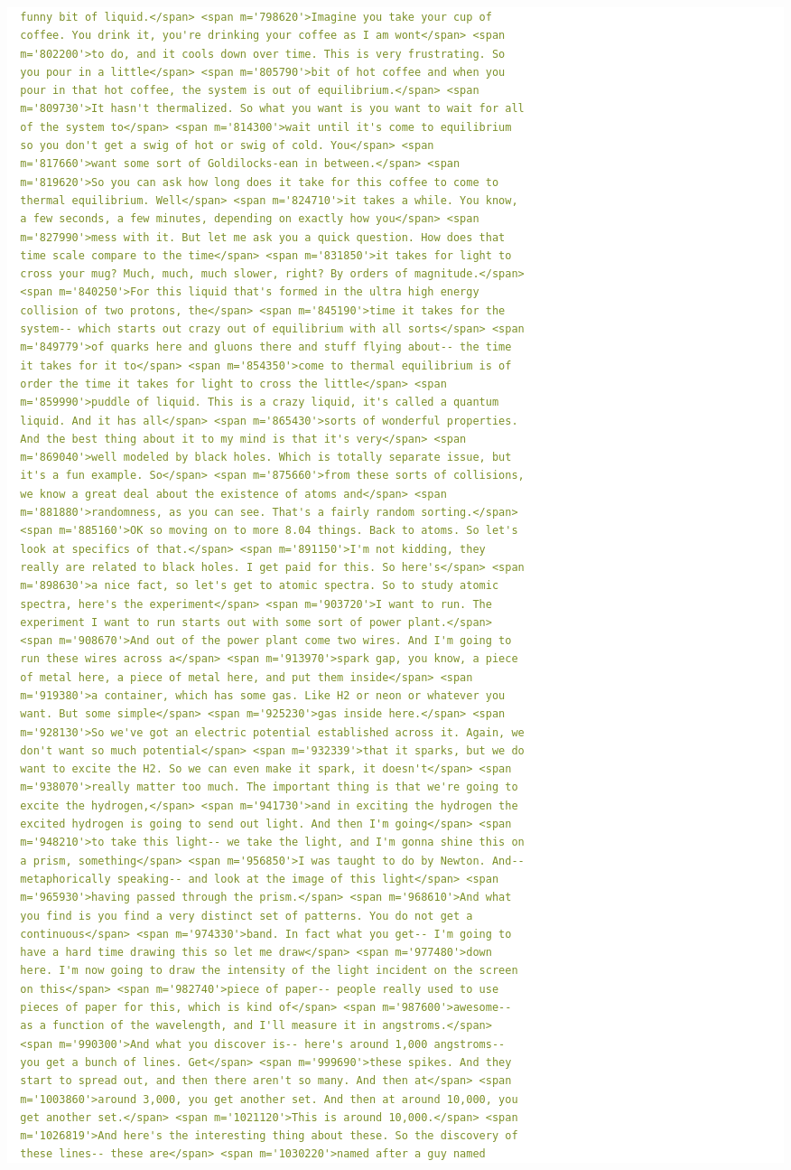 ```yaml
  funny bit of liquid.</span> <span m='798620'>Imagine you take your cup of
  coffee. You drink it, you're drinking your coffee as I am wont</span> <span
  m='802200'>to do, and it cools down over time. This is very frustrating. So
  you pour in a little</span> <span m='805790'>bit of hot coffee and when you
  pour in that hot coffee, the system is out of equilibrium.</span> <span
  m='809730'>It hasn't thermalized. So what you want is you want to wait for all
  of the system to</span> <span m='814300'>wait until it's come to equilibrium
  so you don't get a swig of hot or swig of cold. You</span> <span
  m='817660'>want some sort of Goldilocks-ean in between.</span> <span
  m='819620'>So you can ask how long does it take for this coffee to come to
  thermal equilibrium. Well</span> <span m='824710'>it takes a while. You know,
  a few seconds, a few minutes, depending on exactly how you</span> <span
  m='827990'>mess with it. But let me ask you a quick question. How does that
  time scale compare to the time</span> <span m='831850'>it takes for light to
  cross your mug? Much, much, much slower, right? By orders of magnitude.</span>
  <span m='840250'>For this liquid that's formed in the ultra high energy
  collision of two protons, the</span> <span m='845190'>time it takes for the
  system-- which starts out crazy out of equilibrium with all sorts</span> <span
  m='849779'>of quarks here and gluons there and stuff flying about-- the time
  it takes for it to</span> <span m='854350'>come to thermal equilibrium is of
  order the time it takes for light to cross the little</span> <span
  m='859990'>puddle of liquid. This is a crazy liquid, it's called a quantum
  liquid. And it has all</span> <span m='865430'>sorts of wonderful properties.
  And the best thing about it to my mind is that it's very</span> <span
  m='869040'>well modeled by black holes. Which is totally separate issue, but
  it's a fun example. So</span> <span m='875660'>from these sorts of collisions,
  we know a great deal about the existence of atoms and</span> <span
  m='881880'>randomness, as you can see. That's a fairly random sorting.</span>
  <span m='885160'>OK so moving on to more 8.04 things. Back to atoms. So let's
  look at specifics of that.</span> <span m='891150'>I'm not kidding, they
  really are related to black holes. I get paid for this. So here's</span> <span
  m='898630'>a nice fact, so let's get to atomic spectra. So to study atomic
  spectra, here's the experiment</span> <span m='903720'>I want to run. The
  experiment I want to run starts out with some sort of power plant.</span>
  <span m='908670'>And out of the power plant come two wires. And I'm going to
  run these wires across a</span> <span m='913970'>spark gap, you know, a piece
  of metal here, a piece of metal here, and put them inside</span> <span
  m='919380'>a container, which has some gas. Like H2 or neon or whatever you
  want. But some simple</span> <span m='925230'>gas inside here.</span> <span
  m='928130'>So we've got an electric potential established across it. Again, we
  don't want so much potential</span> <span m='932339'>that it sparks, but we do
  want to excite the H2. So we can even make it spark, it doesn't</span> <span
  m='938070'>really matter too much. The important thing is that we're going to
  excite the hydrogen,</span> <span m='941730'>and in exciting the hydrogen the
  excited hydrogen is going to send out light. And then I'm going</span> <span
  m='948210'>to take this light-- we take the light, and I'm gonna shine this on
  a prism, something</span> <span m='956850'>I was taught to do by Newton. And--
  metaphorically speaking-- and look at the image of this light</span> <span
  m='965930'>having passed through the prism.</span> <span m='968610'>And what
  you find is you find a very distinct set of patterns. You do not get a
  continuous</span> <span m='974330'>band. In fact what you get-- I'm going to
  have a hard time drawing this so let me draw</span> <span m='977480'>down
  here. I'm now going to draw the intensity of the light incident on the screen
  on this</span> <span m='982740'>piece of paper-- people really used to use
  pieces of paper for this, which is kind of</span> <span m='987600'>awesome--
  as a function of the wavelength, and I'll measure it in angstroms.</span>
  <span m='990300'>And what you discover is-- here's around 1,000 angstroms--
  you get a bunch of lines. Get</span> <span m='999690'>these spikes. And they
  start to spread out, and then there aren't so many. And then at</span> <span
  m='1003860'>around 3,000, you get another set. And then at around 10,000, you
  get another set.</span> <span m='1021120'>This is around 10,000.</span> <span
  m='1026819'>And here's the interesting thing about these. So the discovery of
  these lines-- these are</span> <span m='1030220'>named after a guy named
```